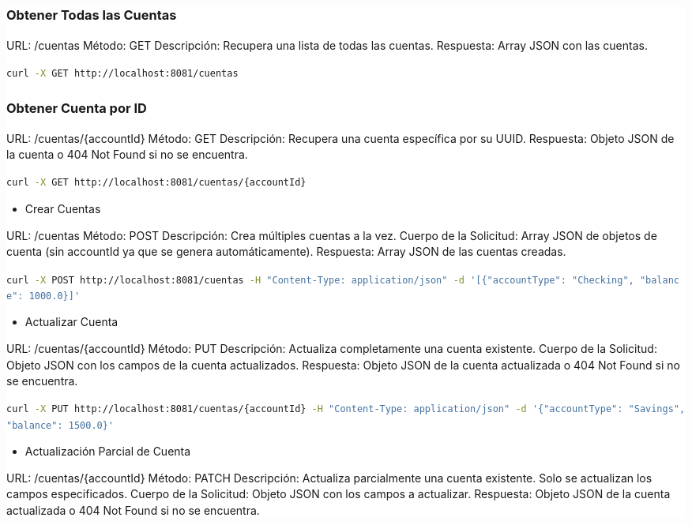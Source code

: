 ### Obtener Todas las Cuentas

URL: /cuentas
Método: GET
Descripción: Recupera una lista de todas las cuentas.
Respuesta: Array JSON con las cuentas.
```bash
curl -X GET http://localhost:8081/cuentas
```

### Obtener Cuenta por ID

URL: /cuentas/{accountId}
Método: GET
Descripción: Recupera una cuenta específica por su UUID.
Respuesta: Objeto JSON de la cuenta o 404 Not Found si no se encuentra.

```bash
curl -X GET http://localhost:8081/cuentas/{accountId}
```

- Crear Cuentas

URL: /cuentas
Método: POST
Descripción: Crea múltiples cuentas a la vez.
Cuerpo de la Solicitud: Array JSON de objetos de cuenta (sin accountId ya que se genera automáticamente).
Respuesta: Array JSON de las cuentas creadas.

```bash
curl -X POST http://localhost:8081/cuentas -H "Content-Type: application/json" -d '[{"accountType": "Checking", "balance": 1000.0}]'
```

- Actualizar Cuenta

URL: /cuentas/{accountId}
Método: PUT
Descripción: Actualiza completamente una cuenta existente.
Cuerpo de la Solicitud: Objeto JSON con los campos de la cuenta actualizados.
Respuesta: Objeto JSON de la cuenta actualizada o 404 Not Found si no se encuentra.

```bash
curl -X PUT http://localhost:8081/cuentas/{accountId} -H "Content-Type: application/json" -d '{"accountType": "Savings", "balance": 1500.0}'
```

- Actualización Parcial de Cuenta

URL: /cuentas/{accountId}
Método: PATCH
Descripción: Actualiza parcialmente una cuenta existente. Solo se actualizan los campos especificados.
Cuerpo de la Solicitud: Objeto JSON con los campos a actualizar.
Respuesta: Objeto JSON de la cuenta actualizada o 404 Not Found si no se encuentra.
